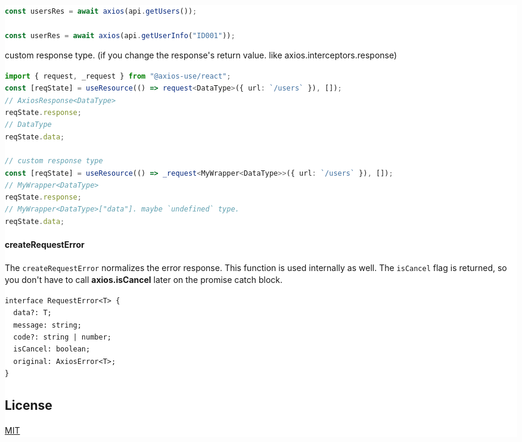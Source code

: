 ```ts
const usersRes = await axios(api.getUsers());

const userRes = await axios(api.getUserInfo("ID001"));
```

custom response type. (if you change the response's return value. like axios.interceptors.response)

```ts
import { request, _request } from "@axios-use/react";
const [reqState] = useResource(() => request<DataType>({ url: `/users` }), []);
// AxiosResponse<DataType>
reqState.response;
// DataType
reqState.data;

// custom response type
const [reqState] = useResource(() => _request<MyWrapper<DataType>>({ url: `/users` }), []);
// MyWrapper<DataType>
reqState.response;
// MyWrapper<DataType>["data"]. maybe `undefined` type.
reqState.data;
```

#### createRequestError

The `createRequestError` normalizes the error response. This function is used internally as well. The `isCancel` flag is returned, so you don't have to call **axios.isCancel** later on the promise catch block.

```tsx
interface RequestError<T> {
  data?: T;
  message: string;
  code?: string | number;
  isCancel: boolean;
  original: AxiosError<T>;
}
```

## License

[MIT](./LICENSE)
